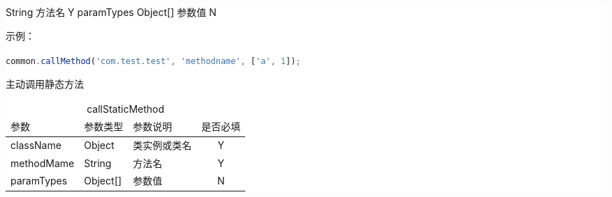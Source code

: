 <td>String</td>
<td>方法名</td>
<td align="center">Y</td>
</tr>
<tr>
<td>paramTypes</td>
<td>Object[]</td>
<td>参数值</td>
<td align="center">N</td>
</tr>
</tbody>
</table>

示例：

```js
common.callMethod('com.test.test', 'methodname', ['a', 1]);
```

主动调用静态方法

<table>
<thead>
<tr>
<td colspan="4" align="center">callStaticMethod</td>
</tr>
<tr>
<td>参数</td>
<td>参数类型</td>
<td>参数说明</td>
<td>是否必填</td>
</tr>
</thead>
<tbody>
<tr>
<td>className</td>
<td>Object</td>
<td>类实例或类名</td>
<td align="center">Y</td>
</tr>
<tr>
<tr>
<td>methodMame</td>
<td>String</td>
<td>方法名</td>
<td align="center">Y</td>
</tr>
<tr>
<td>paramTypes</td>
<td>Object[]</td>
<td>参数值</td>
<td align="center">N</td>
</tr>
</tbody>
</table>
